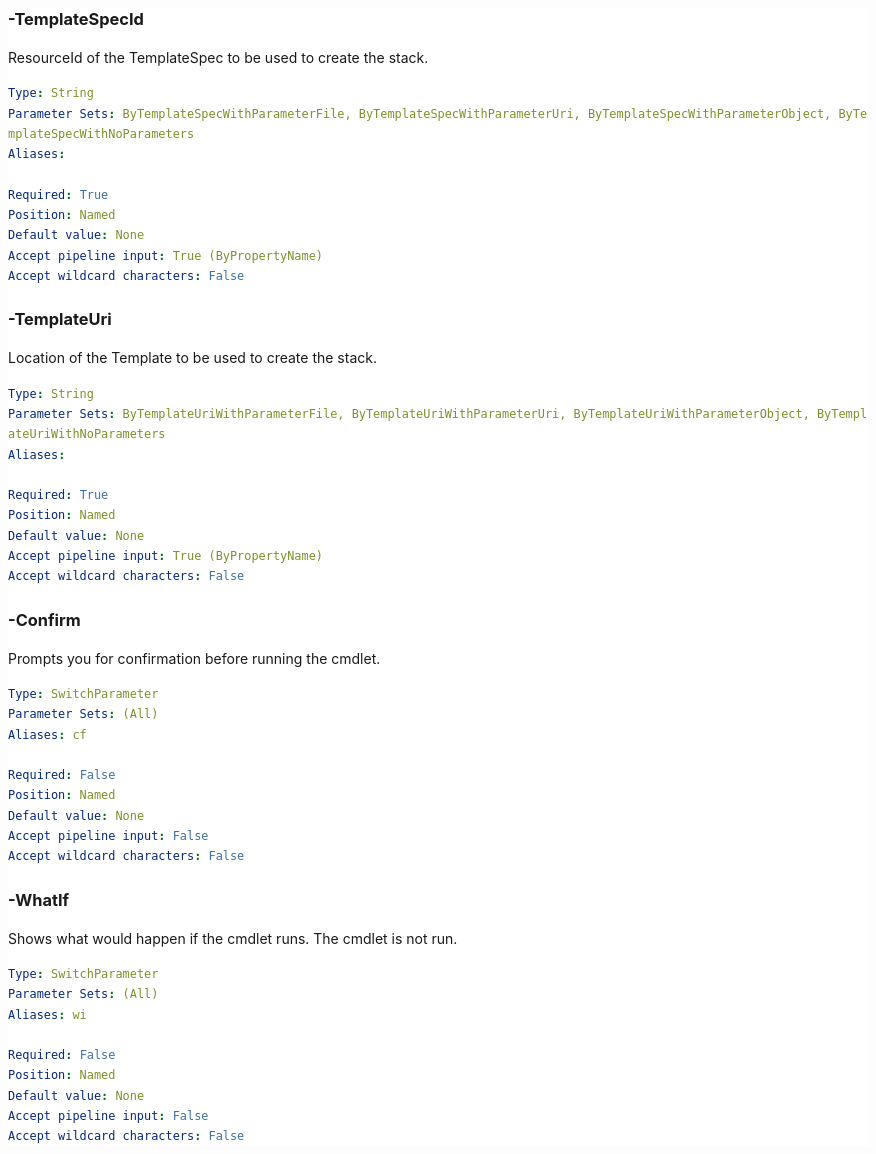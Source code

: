 ### -TemplateSpecId
ResourceId of the TemplateSpec to be used to create the stack.

```yaml
Type: String
Parameter Sets: ByTemplateSpecWithParameterFile, ByTemplateSpecWithParameterUri, ByTemplateSpecWithParameterObject, ByTemplateSpecWithNoParameters
Aliases:

Required: True
Position: Named
Default value: None
Accept pipeline input: True (ByPropertyName)
Accept wildcard characters: False
```

### -TemplateUri
Location of the Template to be used to create the stack.

```yaml
Type: String
Parameter Sets: ByTemplateUriWithParameterFile, ByTemplateUriWithParameterUri, ByTemplateUriWithParameterObject, ByTemplateUriWithNoParameters
Aliases:

Required: True
Position: Named
Default value: None
Accept pipeline input: True (ByPropertyName)
Accept wildcard characters: False
```

### -Confirm
Prompts you for confirmation before running the cmdlet.

```yaml
Type: SwitchParameter
Parameter Sets: (All)
Aliases: cf

Required: False
Position: Named
Default value: None
Accept pipeline input: False
Accept wildcard characters: False
```

### -WhatIf
Shows what would happen if the cmdlet runs.
The cmdlet is not run.

```yaml
Type: SwitchParameter
Parameter Sets: (All)
Aliases: wi

Required: False
Position: Named
Default value: None
Accept pipeline input: False
Accept wildcard characters: False
```
